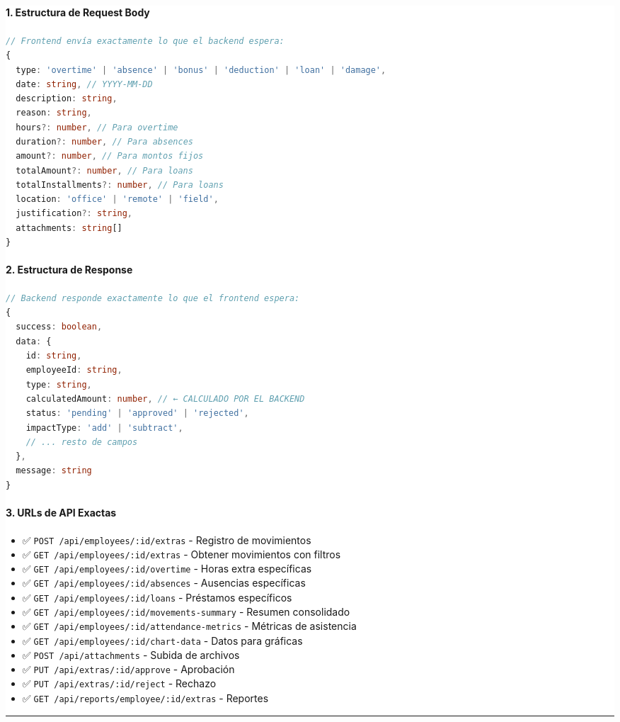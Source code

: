 #### **1. Estructura de Request Body**
```typescript
// Frontend envía exactamente lo que el backend espera:
{
  type: 'overtime' | 'absence' | 'bonus' | 'deduction' | 'loan' | 'damage',
  date: string, // YYYY-MM-DD
  description: string,
  reason: string,
  hours?: number, // Para overtime
  duration?: number, // Para absences
  amount?: number, // Para montos fijos
  totalAmount?: number, // Para loans
  totalInstallments?: number, // Para loans
  location: 'office' | 'remote' | 'field',
  justification?: string,
  attachments: string[]
}
```

#### **2. Estructura de Response**
```typescript
// Backend responde exactamente lo que el frontend espera:
{
  success: boolean,
  data: {
    id: string,
    employeeId: string,
    type: string,
    calculatedAmount: number, // ← CALCULADO POR EL BACKEND
    status: 'pending' | 'approved' | 'rejected',
    impactType: 'add' | 'subtract',
    // ... resto de campos
  },
  message: string
}
```

#### **3. URLs de API Exactas**
- ✅ `POST /api/employees/:id/extras` - Registro de movimientos
- ✅ `GET /api/employees/:id/extras` - Obtener movimientos con filtros
- ✅ `GET /api/employees/:id/overtime` - Horas extra específicas
- ✅ `GET /api/employees/:id/absences` - Ausencias específicas
- ✅ `GET /api/employees/:id/loans` - Préstamos específicos
- ✅ `GET /api/employees/:id/movements-summary` - Resumen consolidado
- ✅ `GET /api/employees/:id/attendance-metrics` - Métricas de asistencia
- ✅ `GET /api/employees/:id/chart-data` - Datos para gráficas
- ✅ `POST /api/attachments` - Subida de archivos
- ✅ `PUT /api/extras/:id/approve` - Aprobación
- ✅ `PUT /api/extras/:id/reject` - Rechazo
- ✅ `GET /api/reports/employee/:id/extras` - Reportes

---
